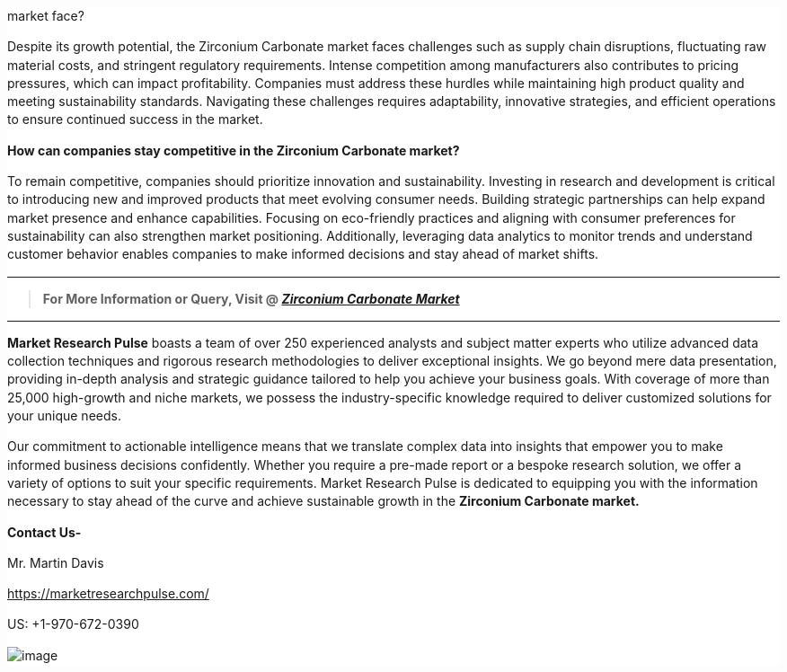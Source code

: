 market face?</strong></p><p>Despite its growth potential, the Zirconium Carbonate market faces challenges such as supply chain disruptions, fluctuating raw material costs, and stringent regulatory requirements. Intense competition among manufacturers also contributes to pricing pressures, which can impact profitability. Companies must address these hurdles while maintaining high product quality and meeting sustainability standards. Navigating these challenges requires adaptability, innovative strategies, and efficient operations to ensure continued success in the market.</p><p><strong>How can companies stay competitive in the Zirconium Carbonate market?</strong></p><p>To remain competitive, companies should prioritize innovation and sustainability. Investing in research and development is critical to introducing new and improved products that meet evolving consumer needs. Building strategic partnerships can help expand market presence and enhance capabilities. Focusing on eco-friendly practices and aligning with consumer preferences for sustainability can also strengthen market positioning. Additionally, leveraging data analytics to monitor trends and understand customer behavior enables companies to make informed decisions and stay ahead of market shifts.</p><hr /><blockquote><p><strong>For More Information or Query, Visit @&nbsp;<em><a href="https://marketresearchpulse.com/report/51249/zirconium-carbonate-market?utm_source=Linkedin&utm_medium=030">Zirconium Carbonate Market</a></em></strong></p></blockquote><hr /><p><strong>Market Research Pulse</strong> boasts a team of over 250 experienced analysts and subject matter experts who utilize advanced data collection techniques and rigorous research methodologies to deliver exceptional insights. We go beyond mere data presentation, providing in-depth analysis and strategic guidance tailored to help you achieve your business goals. With coverage of more than 25,000 high-growth and niche markets, we possess the industry-specific knowledge required to deliver customized solutions for your unique needs.</p><p>Our commitment to actionable intelligence means that we translate complex data into insights that empower you to make informed business decisions confidently. Whether you require a pre-made report or a bespoke research solution, we offer a variety of options to suit your specific requirements. Market Research Pulse is dedicated to equipping you with the information necessary to stay ahead of the curve and achieve sustainable growth in the <strong>Zirconium Carbonate market.</strong></p><p><strong>Contact Us-</strong></p><p>Mr. Martin Davis</p><p>https://marketresearchpulse.com/</p><p>US: +1-970-672-0390</p>
![image](https://github.com/user-attachments/assets/07416eba-e90d-44d2-94eb-0d28bd5b540a)

